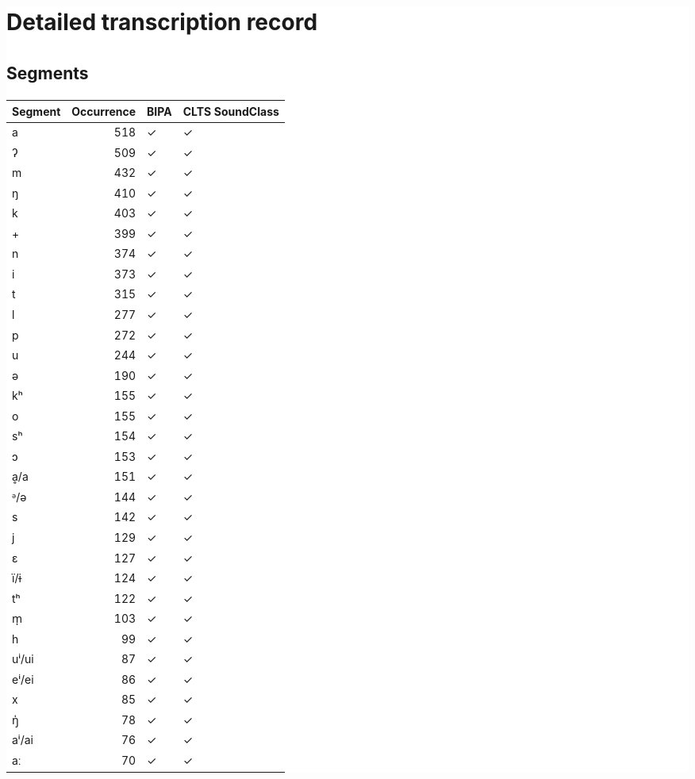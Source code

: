 
# Detailed transcription record

## Segments

| Segment | Occurrence | BIPA | CLTS SoundClass |
|:----------|-------------:|:-------|:------------------|
| a | 518 | ✓ | ✓ |
| ʔ | 509 | ✓ | ✓ |
| m | 432 | ✓ | ✓ |
| ŋ | 410 | ✓ | ✓ |
| k | 403 | ✓ | ✓ |
| + | 399 | ✓ | ✓ |
| n | 374 | ✓ | ✓ |
| i | 373 | ✓ | ✓ |
| t | 315 | ✓ | ✓ |
| l | 277 | ✓ | ✓ |
| p | 272 | ✓ | ✓ |
| u | 244 | ✓ | ✓ |
| ə | 190 | ✓ | ✓ |
| kʰ | 155 | ✓ | ✓ |
| o | 155 | ✓ | ✓ |
| sʰ | 154 | ✓ | ✓ |
| ɔ | 153 | ✓ | ✓ |
| ḁ/a | 151 | ✓ | ✓ |
| ᵊ/ə | 144 | ✓ | ✓ |
| s | 142 | ✓ | ✓ |
| j | 129 | ✓ | ✓ |
| ɛ | 127 | ✓ | ✓ |
| ï/ɨ | 124 | ✓ | ✓ |
| tʰ | 122 | ✓ | ✓ |
| m̩ | 103 | ✓ | ✓ |
| h | 99 | ✓ | ✓ |
| uⁱ/ui | 87 | ✓ | ✓ |
| eⁱ/ei | 86 | ✓ | ✓ |
| x | 85 | ✓ | ✓ |
| ŋ̍ | 78 | ✓ | ✓ |
| aⁱ/ai | 76 | ✓ | ✓ |
| aː | 70 | ✓ | ✓ |